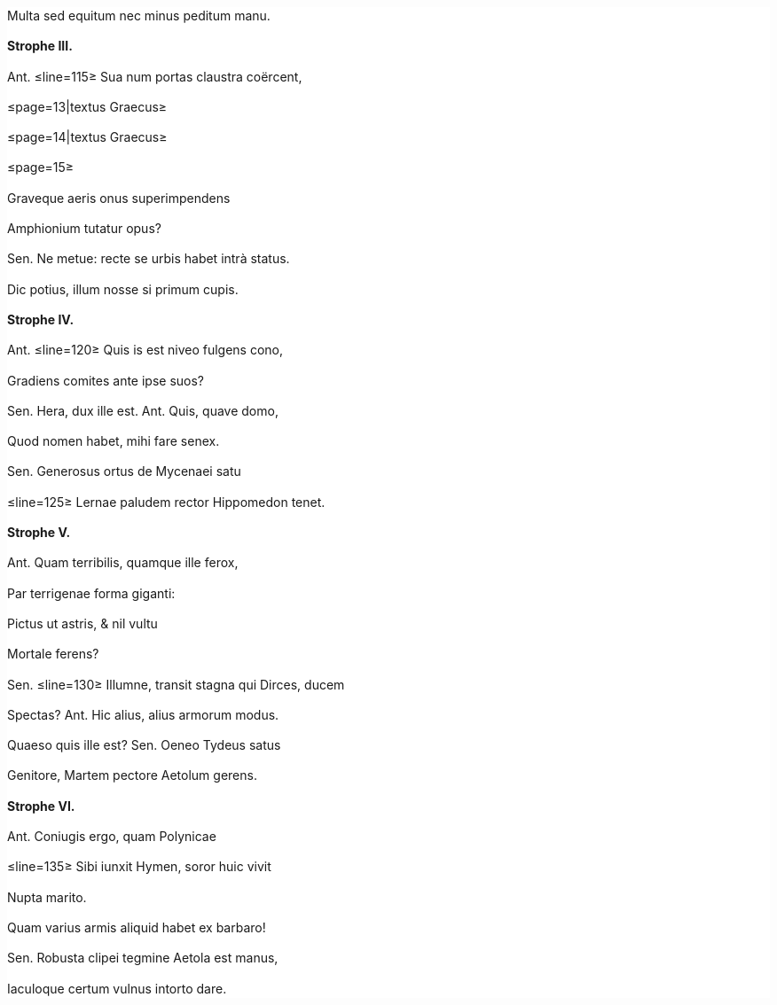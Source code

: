 Multa sed equitum nec minus peditum manu.

**Strophe III.**

Ant. ≤line=115≥ Sua num portas claustra coërcent,

≤page=13|textus Graecus≥

≤page=14|textus Graecus≥

≤page=15≥

Graveque aeris onus superimpendens

Amphionium tutatur opus?

Sen. Ne metue: recte se urbis habet intrà status.

Dic potius, illum nosse si primum cupis.

**Strophe IV.**

Ant. ≤line=120≥ Quis is est niveo fulgens cono,

Gradiens comites ante ipse suos?

Sen. Hera, dux ille est. Ant. Quis, quave domo,

Quod nomen habet, mihi fare senex.

Sen. Generosus ortus de Mycenaei satu

≤line=125≥ Lernae paludem rector Hippomedon tenet.

**Strophe V.**

Ant. Quam terribilis, quamque ille ferox,

Par terrigenae forma giganti:

Pictus ut astris, & nil vultu

Mortale ferens?

Sen. ≤line=130≥ Illumne, transit stagna qui Dirces, ducem

Spectas? Ant. Hic alius, alius armorum modus.

Quaeso quis ille est? Sen. Oeneo Tydeus satus

Genitore, Martem pectore Aetolum gerens.

**Strophe VI.**

Ant. Coniugis ergo, quam Polynicae

≤line=135≥ Sibi iunxit Hymen, soror huic vivit

Nupta marito.

Quam varius armis aliquid habet ex barbaro!

Sen. Robusta clipei tegmine Aetola est manus,

Iaculoque certum vulnus intorto dare.
